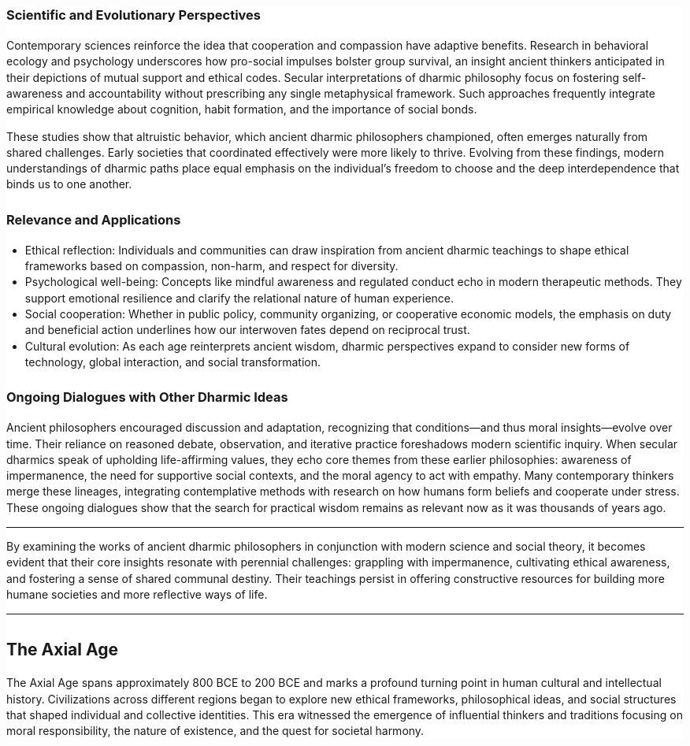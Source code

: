 ### Scientific and Evolutionary Perspectives
Contemporary sciences reinforce the idea that cooperation and compassion have adaptive benefits. Research in behavioral ecology and psychology underscores how pro-social impulses bolster group survival, an insight ancient thinkers anticipated in their depictions of mutual support and ethical codes. Secular interpretations of dharmic philosophy focus on fostering self-awareness and accountability without prescribing any single metaphysical framework. Such approaches frequently integrate empirical knowledge about cognition, habit formation, and the importance of social bonds.

These studies show that altruistic behavior, which ancient dharmic philosophers championed, often emerges naturally from shared challenges. Early societies that coordinated effectively were more likely to thrive. Evolving from these findings, modern understandings of dharmic paths place equal emphasis on the individual’s freedom to choose and the deep interdependence that binds us to one another.

### Relevance and Applications
 * Ethical reflection: Individuals and communities can draw inspiration from ancient dharmic teachings to shape ethical frameworks based on compassion, non-harm, and respect for diversity.  
 * Psychological well-being: Concepts like mindful awareness and regulated conduct echo in modern therapeutic methods. They support emotional resilience and clarify the relational nature of human experience.  
 * Social cooperation: Whether in public policy, community organizing, or cooperative economic models, the emphasis on duty and beneficial action underlines how our interwoven fates depend on reciprocal trust.  
 * Cultural evolution: As each age reinterprets ancient wisdom, dharmic perspectives expand to consider new forms of technology, global interaction, and social transformation.

### Ongoing Dialogues with Other Dharmic Ideas
Ancient philosophers encouraged discussion and adaptation, recognizing that conditions—and thus moral insights—evolve over time. Their reliance on reasoned debate, observation, and iterative practice foreshadows modern scientific inquiry. When secular dharmics speak of upholding life-affirming values, they echo core themes from these earlier philosophies: awareness of impermanence, the need for supportive social contexts, and the moral agency to act with empathy. Many contemporary thinkers merge these lineages, integrating contemplative methods with research on how humans form beliefs and cooperate under stress. These ongoing dialogues show that the search for practical wisdom remains as relevant now as it was thousands of years ago.

---

By examining the works of ancient dharmic philosophers in conjunction with modern science and social theory, it becomes evident that their core insights resonate with perennial challenges: grappling with impermanence, cultivating ethical awareness, and fostering a sense of shared communal destiny. Their teachings persist in offering constructive resources for building more humane societies and more reflective ways of life.

<hr class=head>


## The Axial Age

The Axial Age spans approximately 800 BCE to 200 BCE and marks a profound turning point in human cultural and intellectual history. Civilizations across different regions began to explore new ethical frameworks, philosophical ideas, and social structures that shaped individual and collective identities. This era witnessed the emergence of influential thinkers and traditions focusing on moral responsibility, the nature of existence, and the quest for societal harmony.

